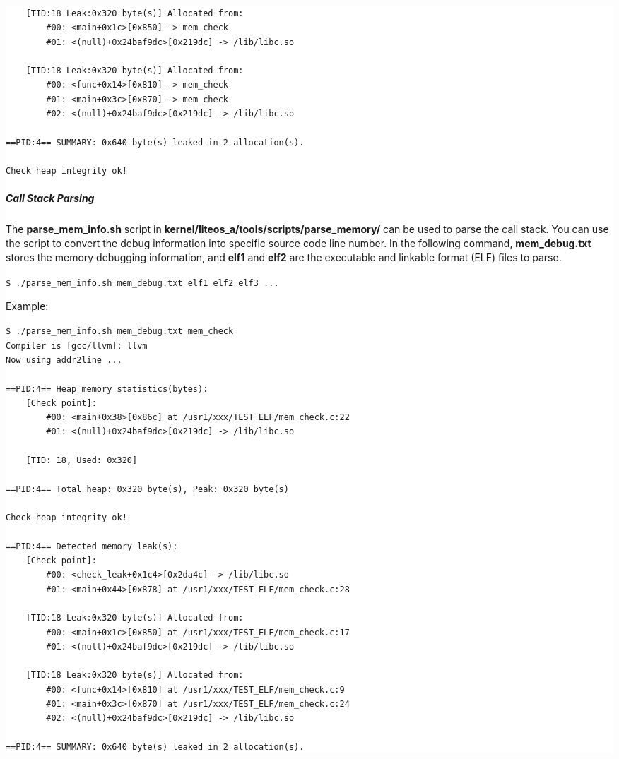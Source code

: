 ```
    [TID:18 Leak:0x320 byte(s)] Allocated from:
        #00: <main+0x1c>[0x850] -> mem_check
        #01: <(null)+0x24baf9dc>[0x219dc] -> /lib/libc.so

    [TID:18 Leak:0x320 byte(s)] Allocated from:
        #00: <func+0x14>[0x810] -> mem_check
        #01: <main+0x3c>[0x870] -> mem_check
        #02: <(null)+0x24baf9dc>[0x219dc] -> /lib/libc.so

==PID:4== SUMMARY: 0x640 byte(s) leaked in 2 allocation(s).

Check heap integrity ok!
```


##### Call Stack Parsing

The **parse_mem_info.sh** script in **kernel/liteos_a/tools/scripts/parse_memory/** can be used to parse the call stack. You can use the script to convert the debug information into specific source code line number. In the following command, **mem_debug.txt** stores the memory debugging information, and **elf1** and **elf2** are the executable and linkable format (ELF) files to parse.


```
$ ./parse_mem_info.sh mem_debug.txt elf1 elf2 elf3 ...
```

Example:


```
$ ./parse_mem_info.sh mem_debug.txt mem_check
Compiler is [gcc/llvm]: llvm
Now using addr2line ...

==PID:4== Heap memory statistics(bytes):
    [Check point]:
        #00: <main+0x38>[0x86c] at /usr1/xxx/TEST_ELF/mem_check.c:22
        #01: <(null)+0x24baf9dc>[0x219dc] -> /lib/libc.so

    [TID: 18, Used: 0x320]

==PID:4== Total heap: 0x320 byte(s), Peak: 0x320 byte(s)

Check heap integrity ok!

==PID:4== Detected memory leak(s):
    [Check point]:
        #00: <check_leak+0x1c4>[0x2da4c] -> /lib/libc.so
        #01: <main+0x44>[0x878] at /usr1/xxx/TEST_ELF/mem_check.c:28

    [TID:18 Leak:0x320 byte(s)] Allocated from:
        #00: <main+0x1c>[0x850] at /usr1/xxx/TEST_ELF/mem_check.c:17
        #01: <(null)+0x24baf9dc>[0x219dc] -> /lib/libc.so

    [TID:18 Leak:0x320 byte(s)] Allocated from:
        #00: <func+0x14>[0x810] at /usr1/xxx/TEST_ELF/mem_check.c:9
        #01: <main+0x3c>[0x870] at /usr1/xxx/TEST_ELF/mem_check.c:24
        #02: <(null)+0x24baf9dc>[0x219dc] -> /lib/libc.so

==PID:4== SUMMARY: 0x640 byte(s) leaked in 2 allocation(s).
```
